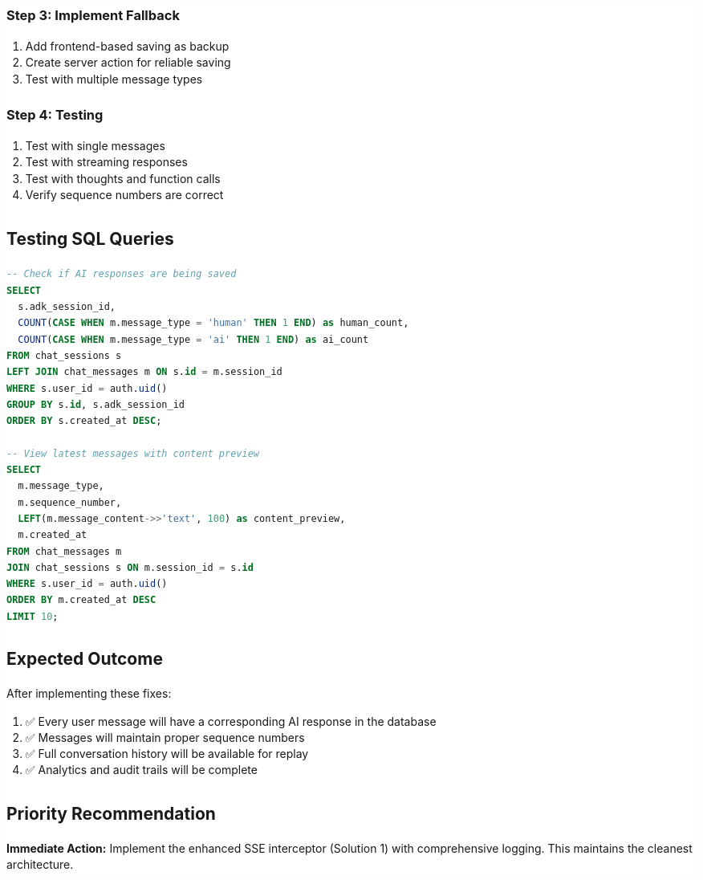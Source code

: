 ### Step 3: Implement Fallback
1. Add frontend-based saving as backup
2. Create server action for reliable saving
3. Test with multiple message types

### Step 4: Testing
1. Test with single messages
2. Test with streaming responses
3. Test with thoughts and function calls
4. Verify sequence numbers are correct

## Testing SQL Queries

```sql
-- Check if AI responses are being saved
SELECT 
  s.adk_session_id,
  COUNT(CASE WHEN m.message_type = 'human' THEN 1 END) as human_count,
  COUNT(CASE WHEN m.message_type = 'ai' THEN 1 END) as ai_count
FROM chat_sessions s
LEFT JOIN chat_messages m ON s.id = m.session_id
WHERE s.user_id = auth.uid()
GROUP BY s.id, s.adk_session_id
ORDER BY s.created_at DESC;

-- View latest messages with content preview
SELECT 
  m.message_type,
  m.sequence_number,
  LEFT(m.message_content->>'text', 100) as content_preview,
  m.created_at
FROM chat_messages m
JOIN chat_sessions s ON m.session_id = s.id
WHERE s.user_id = auth.uid()
ORDER BY m.created_at DESC
LIMIT 10;
```

## Expected Outcome

After implementing these fixes:
1. ✅ Every user message will have a corresponding AI response in the database
2. ✅ Messages will maintain proper sequence numbers
3. ✅ Full conversation history will be available for replay
4. ✅ Analytics and audit trails will be complete

## Priority Recommendation

**Immediate Action:** Implement the enhanced SSE interceptor (Solution 1) with comprehensive logging. This maintains the cleanest architecture.
